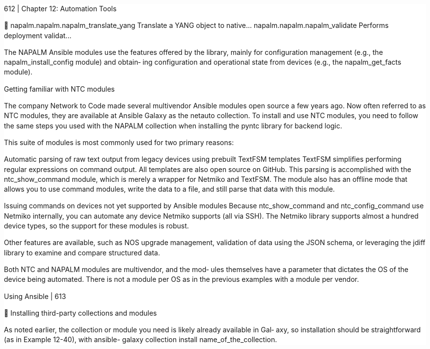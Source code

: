 612
|
Chapter 12: Automation Tools


napalm.napalm.napalm_translate_yang
Translate a YANG object to native...
napalm.napalm.napalm_validate
Performs deployment validat...

The NAPALM Ansible modules use the features offered by the library, mainly for
configuration management (e.g., the napalm_install_config module) and obtain‐
ing configuration and operational state from devices (e.g., the napalm_get_facts
module).

Getting familiar with NTC modules

The company Network to Code made several multivendor Ansible modules open
source a few years ago. Now often referred to as NTC modules, they are available at
Ansible Galaxy as the netauto collection. To install and use NTC modules, you need
to follow the same steps you used with the NAPALM collection when installing the
pyntc library for backend logic.

This suite of modules is most commonly used for two primary reasons:

Automatic parsing of raw text output from legacy devices using prebuilt TextFSM
templates
TextFSM simplifies performing regular expressions on command output. All
templates are also open source on GitHub. This parsing is accomplished with
the ntc_show_command module, which is merely a wrapper for Netmiko and
TextFSM. The module also has an offline mode that allows you to use command
modules, write the data to a file, and still parse that data with this module.

Issuing commands on devices not yet supported by Ansible modules
Because ntc_show_command and ntc_config_command use Netmiko internally,
you can automate any device Netmiko supports (all via SSH). The Netmiko
library supports almost a hundred device types, so the support for these modules
is robust.

Other features are available, such as NOS upgrade management, validation of data
using the JSON schema, or leveraging the jdiff library to examine and compare
structured data.

Both NTC and NAPALM modules are multivendor, and the mod‐
ules themselves have a parameter that dictates the OS of the device
being automated. There is not a module per OS as in the previous
examples with a module per vendor.

Using Ansible
|
613


Installing third-party collections and modules

As noted earlier, the collection or module you need is likely already available in Gal‐
axy, so installation should be straightforward (as in Example 12-40), with ansible-
galaxy collection install name_of_the_collection.
